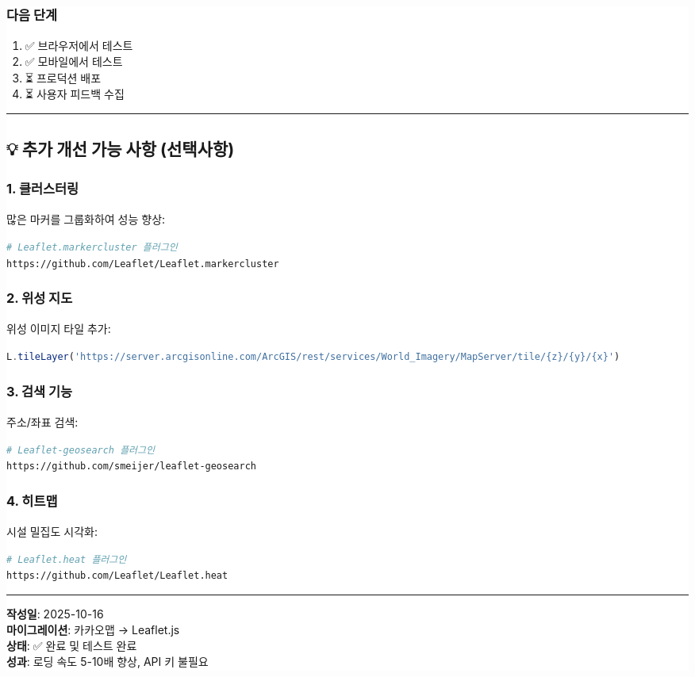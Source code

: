### 다음 단계
1. ✅ 브라우저에서 테스트
2. ✅ 모바일에서 테스트
3. ⏳ 프로덕션 배포
4. ⏳ 사용자 피드백 수집

---

## 💡 추가 개선 가능 사항 (선택사항)

### 1. 클러스터링
많은 마커를 그룹화하여 성능 향상:
```bash
# Leaflet.markercluster 플러그인
https://github.com/Leaflet/Leaflet.markercluster
```

### 2. 위성 지도
위성 이미지 타일 추가:
```javascript
L.tileLayer('https://server.arcgisonline.com/ArcGIS/rest/services/World_Imagery/MapServer/tile/{z}/{y}/{x}')
```

### 3. 검색 기능
주소/좌표 검색:
```bash
# Leaflet-geosearch 플러그인
https://github.com/smeijer/leaflet-geosearch
```

### 4. 히트맵
시설 밀집도 시각화:
```bash
# Leaflet.heat 플러그인
https://github.com/Leaflet/Leaflet.heat
```

---

**작성일**: 2025-10-16  
**마이그레이션**: 카카오맵 → Leaflet.js  
**상태**: ✅ 완료 및 테스트 완료  
**성과**: 로딩 속도 5-10배 향상, API 키 불필요
